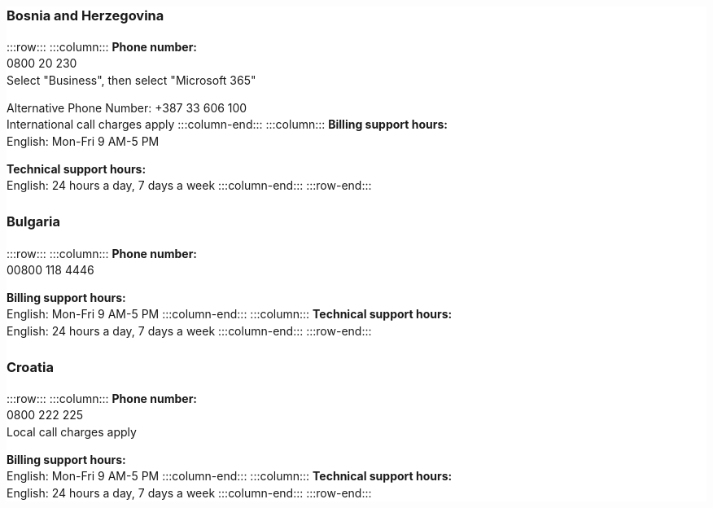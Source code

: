 ### Bosnia and Herzegovina

:::row:::
   :::column:::
**Phone number:**\
0800 20 230\
Select "Business", then select "Microsoft 365"

Alternative Phone Number: +387 33 606 100\
International call charges apply
   :::column-end:::
   :::column:::
**Billing support hours:**\
English: Mon-Fri 9 AM-5 PM

**Technical support hours:**\
English: 24 hours a day, 7 days a week
   :::column-end:::
:::row-end:::

### Bulgaria

:::row:::
   :::column:::
**Phone number:**\
00800 118 4446

**Billing support hours:**\
English: Mon-Fri 9 AM-5 PM
   :::column-end:::
   :::column:::
**Technical support hours:**\
English: 24 hours a day, 7 days a week
   :::column-end:::
:::row-end:::

### Croatia

:::row:::
   :::column:::
**Phone number:**\
0800 222 225\
Local call charges apply

**Billing support hours:**\
English: Mon-Fri 9 AM-5 PM
   :::column-end:::
   :::column:::
**Technical support hours:**\
English: 24 hours a day, 7 days a week
   :::column-end:::
:::row-end:::
